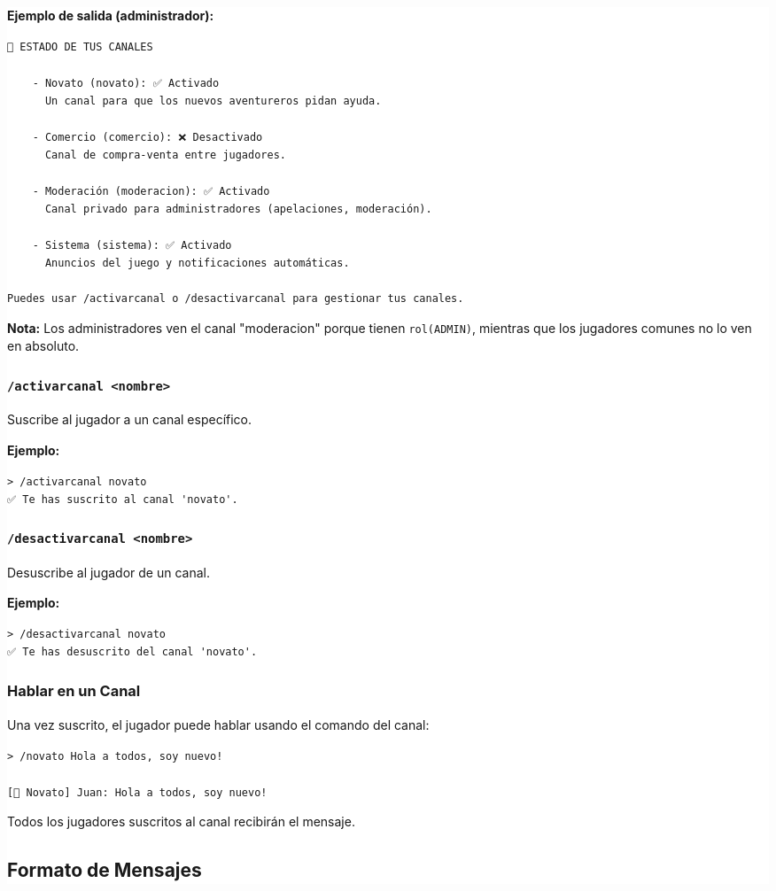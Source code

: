 **Ejemplo de salida (administrador):**
```
📡 ESTADO DE TUS CANALES

    - Novato (novato): ✅ Activado
      Un canal para que los nuevos aventureros pidan ayuda.

    - Comercio (comercio): ❌ Desactivado
      Canal de compra-venta entre jugadores.

    - Moderación (moderacion): ✅ Activado
      Canal privado para administradores (apelaciones, moderación).

    - Sistema (sistema): ✅ Activado
      Anuncios del juego y notificaciones automáticas.

Puedes usar /activarcanal o /desactivarcanal para gestionar tus canales.
```

**Nota:** Los administradores ven el canal "moderacion" porque tienen `rol(ADMIN)`, mientras que los jugadores comunes no lo ven en absoluto.

### `/activarcanal <nombre>`
Suscribe al jugador a un canal específico.

**Ejemplo:**
```
> /activarcanal novato
✅ Te has suscrito al canal 'novato'.
```

### `/desactivarcanal <nombre>`
Desuscribe al jugador de un canal.

**Ejemplo:**
```
> /desactivarcanal novato
✅ Te has desuscrito del canal 'novato'.
```

### Hablar en un Canal

Una vez suscrito, el jugador puede hablar usando el comando del canal:

```
> /novato Hola a todos, soy nuevo!

[🌱 Novato] Juan: Hola a todos, soy nuevo!
```

Todos los jugadores suscritos al canal recibirán el mensaje.

## Formato de Mensajes
